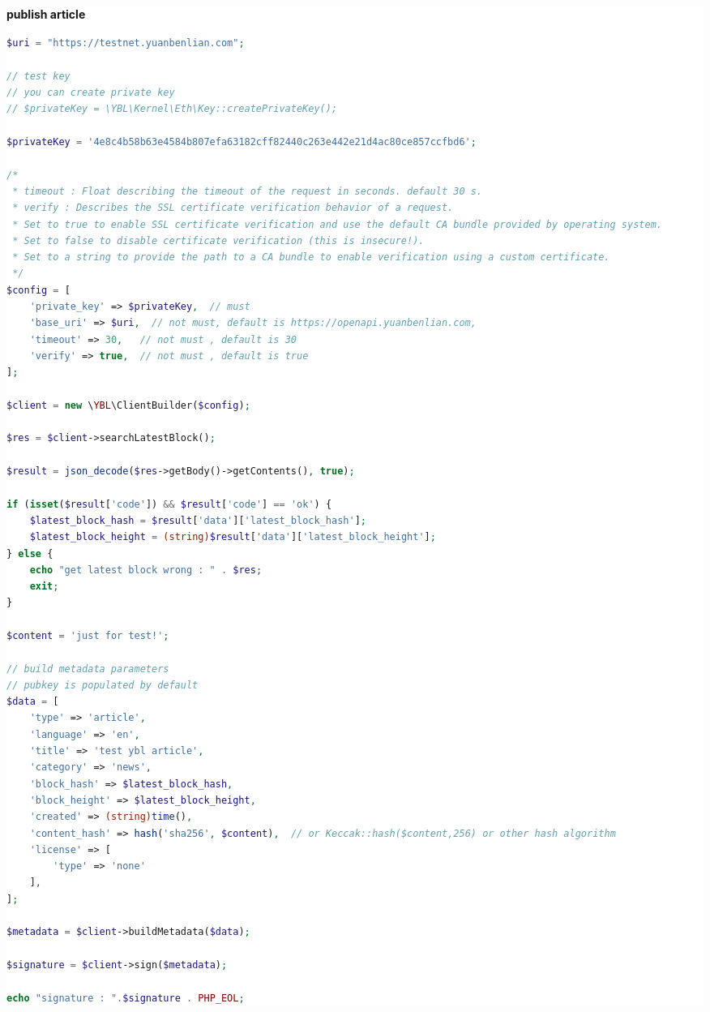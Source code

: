 **publish article**
```php
$uri = "https://testnet.yuanbenlian.com";

// test key
// you can create private key
// $privateKey = \YBL\Kernel\Eth\Key::createPrivateKey();

$privateKey = '4e8c4b58b63e4584b807efa63182cff82440c263e442e21d4ac80ce857ccfbd6';

/*
 * timeout : Float describing the timeout of the request in seconds. default 30 s.
 * verify : Describes the SSL certificate verification behavior of a request.
 * Set to true to enable SSL certificate verification and use the default CA bundle provided by operating system.
 * Set to false to disable certificate verification (this is insecure!).
 * Set to a string to provide the path to a CA bundle to enable verification using a custom certificate.
 */
$config = [
    'private_key' => $privateKey,  // must
    'base_uri' => $uri,  // not must, default is https://openapi.yuanbenlian.com,
    'timeout' => 30,   // not must , default is 30
    'verify' => true,  // not must , default is true
];

$client = new \YBL\ClientBuilder($config);

$res = $client->searchLatestBlock();

$result = json_decode($res->getBody()->getContents(), true);

if (isset($result['code']) && $result['code'] == 'ok') {
    $latest_block_hash = $result['data']['latest_block_hash'];
    $latest_block_height = (string)$result['data']['latest_block_height'];
} else {
    echo "get latest block wrong : " . $res;
    exit;
}

$content = 'just for test!';

// build metadata parameters
// pubkey is populated by default
$data = [
    'type' => 'article',
    'language' => 'en',
    'title' => 'test ybl article',
    'category' => 'news',
    'block_hash' => $latest_block_hash,
    'block_height' => $latest_block_height,
    'created' => (string)time(),
    'content_hash' => hash('sha256', $content),  // or Keccak::hash($content,256) or other hash algorithm
    'license' => [
        'type' => 'none'
    ],
];

$metadata = $client->buildMetadata($data);

$signature = $client->sign($metadata);

echo "signature : ".$signature . PHP_EOL;
```
